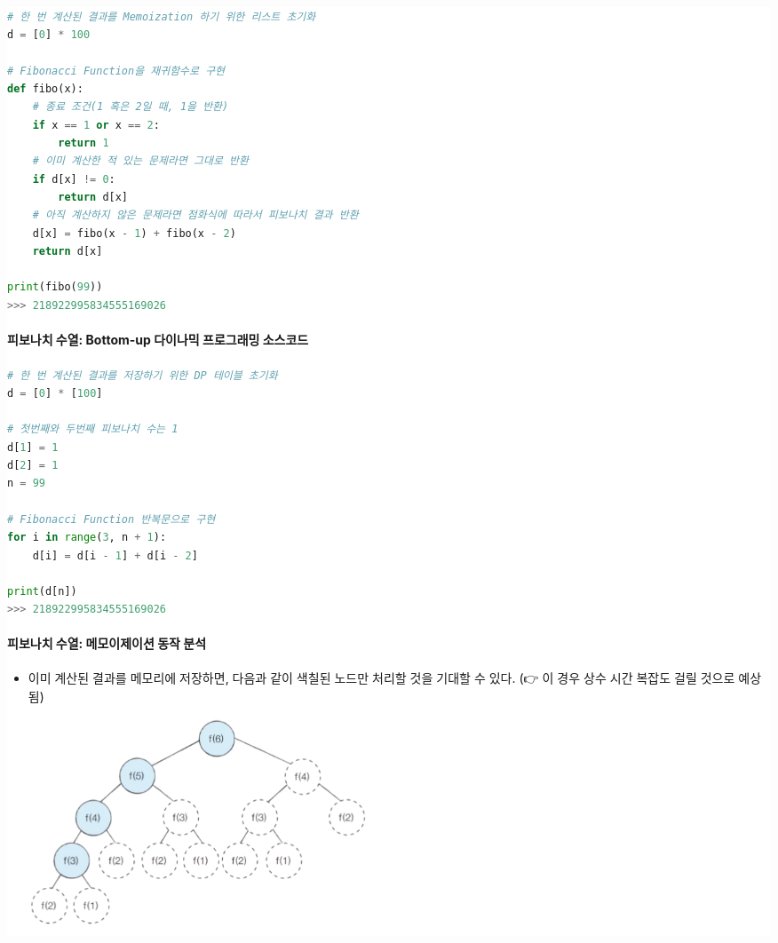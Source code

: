 ```python
# 한 번 계산된 결과를 Memoization 하기 위한 리스트 초기화
d = [0] * 100

# Fibonacci Function을 재귀함수로 구현
def fibo(x):
	# 종료 조건(1 혹은 2일 때, 1을 반환)
	if x == 1 or x == 2:
		return 1
	# 이미 계산한 적 있는 문제라면 그대로 반환
	if d[x] != 0:
		return d[x]
	# 아직 계산하지 않은 문제라면 점화식에 따라서 피보나치 결과 반환
	d[x] = fibo(x - 1) + fibo(x - 2)
	return d[x]

print(fibo(99))
>>> 218922995834555169026
```


#### 피보나치 수열: Bottom-up 다이나믹 프로그래밍 소스코드
```python
# 한 번 계산된 결과를 저장하기 위한 DP 테이블 초기화
d = [0] * [100]

# 첫번째와 두번째 피보나치 수는 1
d[1] = 1
d[2] = 1
n = 99

# Fibonacci Function 반복문으로 구현
for i in range(3, n + 1):
	d[i] = d[i - 1] + d[i - 2]

print(d[n])
>>> 218922995834555169026
```


#### 피보나치 수열: 메모이제이션 동작 분석
- 이미 계산된 결과를 메모리에 저장하면, 다음과 같이 색칠된 노드만 처리할 것을 기대할 수 있다. (👉 이 경우 상수 시간 복잡도 걸릴 것으로 예상됨)

![](assets/21.%20다이나믹%20프로그래밍-img-%20(7).png)
